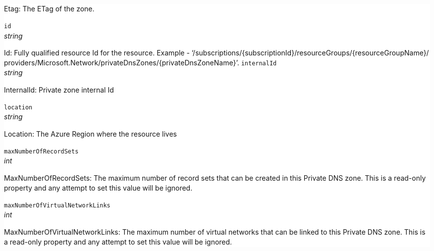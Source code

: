 <p>Etag: The ETag of the zone.</p>
</td>
</tr>
<tr>
<td>
<code>id</code><br/>
<em>
string
</em>
</td>
<td>
<p>Id: Fully qualified resource Id for the resource. Example -
&lsquo;/&#x200b;subscriptions/&#x200b;{subscriptionId}/&#x200b;resourceGroups/&#x200b;{resourceGroupName}/&#x200b;providers/&#x200b;Microsoft.Network/&#x200b;privateDnsZones/&#x200b;{privateDnsZoneName}&rsquo;.</&#x200b;p>
</td>
</tr>
<tr>
<td>
<code>internalId</code><br/>
<em>
string
</em>
</td>
<td>
<p>InternalId: Private zone internal Id</p>
</td>
</tr>
<tr>
<td>
<code>location</code><br/>
<em>
string
</em>
</td>
<td>
<p>Location: The Azure Region where the resource lives</p>
</td>
</tr>
<tr>
<td>
<code>maxNumberOfRecordSets</code><br/>
<em>
int
</em>
</td>
<td>
<p>MaxNumberOfRecordSets: The maximum number of record sets that can be created in this Private DNS zone. This is a
read-only property and any attempt to set this value will be ignored.</p>
</td>
</tr>
<tr>
<td>
<code>maxNumberOfVirtualNetworkLinks</code><br/>
<em>
int
</em>
</td>
<td>
<p>MaxNumberOfVirtualNetworkLinks: The maximum number of virtual networks that can be linked to this Private DNS zone. This
is a read-only property and any attempt to set this value will be ignored.</p>
</td>